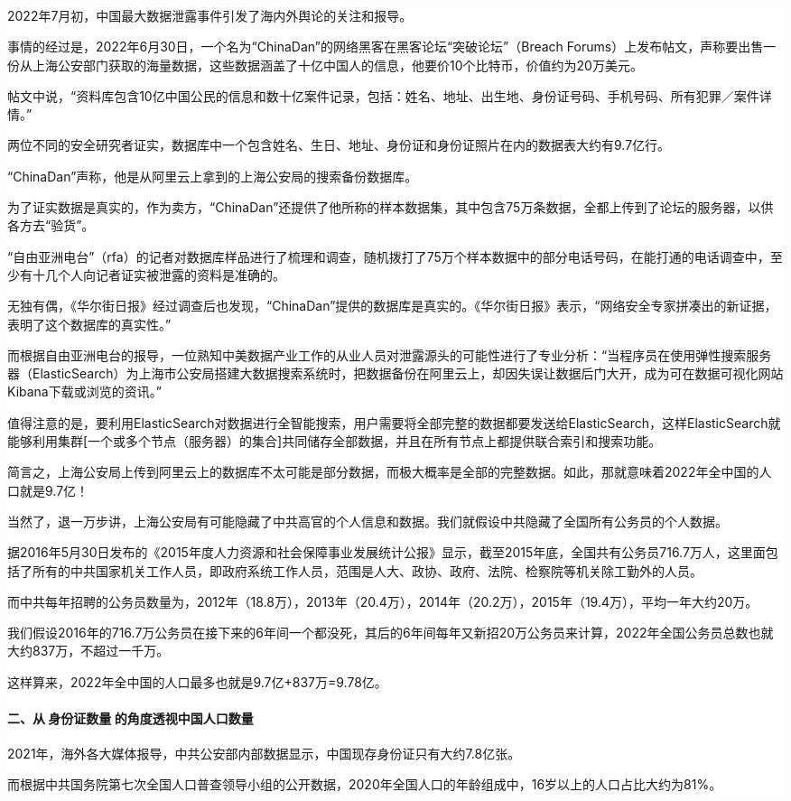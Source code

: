  <p>
  2022年7月初，中国最大数据泄露事件引发了海内外舆论的关注和报导。
 </p>
 <p>
  事情的经过是，2022年6月30日，一个名为“ChinaDan”的网络黑客在黑客论坛“突破论坛”（Breach Forums）上发布帖文，声称要出售一份从上海公安部门获取的海量数据，这些数据涵盖了十亿中国人的信息，他要价10个比特币，价值约为20万美元。
 </p>
 <p>
  帖文中说，“资料库包含10亿中国公民的信息和数十亿案件记录，包括：姓名、地址、出生地、身份证号码、手机号码、所有犯罪／案件详情。”
 </p>
 <p>
  两位不同的安全研究者证实，数据库中一个包含姓名、生日、地址、身份证和身份证照片在内的数据表大约有9.7亿行。
 </p>
 <p>
  “ChinaDan”声称，他是从阿里云上拿到的上海公安局的搜索备份数据库。
 </p>
 <p>
  为了证实数据是真实的，作为卖方，“ChinaDan”还提供了他所称的样本数据集，其中包含75万条数据，全都上传到了论坛的服务器，以供各方去“验货”。
 </p>
 <p>
  “自由亚洲电台”（rfa）的记者对数据库样品进行了梳理和调查，随机拨打了75万个样本数据中的部分电话号码，在能打通的电话调查中，至少有十几个人向记者证实被泄露的资料是准确的。
 </p>
 <p>
  无独有偶，《华尔街日报》经过调查后也发现，“ChinaDan”提供的数据库是真实的。《华尔街日报》表示，“网络安全专家拼凑出的新证据，表明了这个数据库的真实性。”
 </p>
 <p>
  而根据自由亚洲电台的报导，一位熟知中美数据产业工作的从业人员对泄露源头的可能性进行了专业分析：“当程序员在使用弹性搜索服务器（ElasticSearch）为上海市公安局搭建大数据搜索系统时，把数据备份在阿里云上，却因失误让数据后门大开，成为可在数据可视化网站Kibana下载或浏览的资讯。”
 </p>
 <p>
  值得注意的是，要利用ElasticSearch对数据进行全智能搜索，用户需要将全部完整的数据都要发送给ElasticSearch，这样ElasticSearch就能够利用集群[一个或多个节点（服务器）的集合]共同储存全部数据，并且在所有节点上都提供联合索引和搜索功能。
 </p>
 <p>
  简言之，上海公安局上传到阿里云上的数据库不太可能是部分数据，而极大概率是全部的完整数据。如此，那就意味着2022年全中国的人口就是9.7亿！
 </p>
 <p>
  当然了，退一万步讲，上海公安局有可能隐藏了中共高官的个人信息和数据。我们就假设中共隐藏了全国所有公务员的个人数据。
 </p>
 <p>
  据2016年5月30日发布的《2015年度人力资源和社会保障事业发展统计公报》显示，截至2015年底，全国共有公务员716.7万人，这里面包括了所有的中共国家机关工作人员，即政府系统工作人员，范围是人大、政协、政府、法院、检察院等机关除工勤外的人员。
 </p>
 <p>
  而中共每年招聘的公务员数量为，2012年（18.8万），2013年（20.4万），2014年（20.2万），2015年（19.4万），平均一年大约20万。
 </p>
 <p>
  我们假设2016年的716.7万公务员在接下来的6年间一个都没死，其后的6年间每年又新招20万公务员来计算，2022年全国公务员总数也就大约837万，不超过一千万。
 </p>
 <p>
  这样算来，2022年全中国的人口最多也就是9.7亿+837万=9.78亿。
 </p>
 <h4>
  二、从
  <ok href="https://www.epochtimes.com/gb/tag/%E8%BA%AB%E4%BB%BD%E8%AF%81%E6%95%B0%E9%87%8F.html">
   身份证数量
  </ok>
  的角度透视中国人口数量
 </h4>
 <p>
  2021年，海外各大媒体报导，中共公安部内部数据显示，中国现存身份证只有大约7.8亿张。
 </p>
 <p>
  而根据中共国务院第七次全国人口普查领导小组的公开数据，2020年全国人口的年龄组成中，16岁以上的人口占比大约为81%。